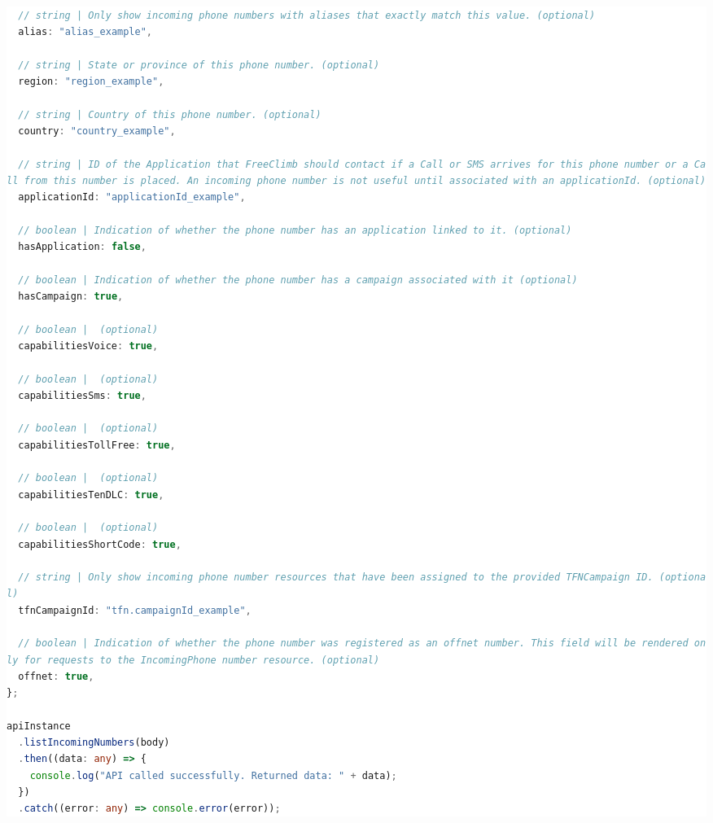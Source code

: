 ```typescript
  // string | Only show incoming phone numbers with aliases that exactly match this value. (optional)
  alias: "alias_example",

  // string | State or province of this phone number. (optional)
  region: "region_example",

  // string | Country of this phone number. (optional)
  country: "country_example",

  // string | ID of the Application that FreeClimb should contact if a Call or SMS arrives for this phone number or a Call from this number is placed. An incoming phone number is not useful until associated with an applicationId. (optional)
  applicationId: "applicationId_example",

  // boolean | Indication of whether the phone number has an application linked to it. (optional)
  hasApplication: false,

  // boolean | Indication of whether the phone number has a campaign associated with it (optional)
  hasCampaign: true,

  // boolean |  (optional)
  capabilitiesVoice: true,

  // boolean |  (optional)
  capabilitiesSms: true,

  // boolean |  (optional)
  capabilitiesTollFree: true,

  // boolean |  (optional)
  capabilitiesTenDLC: true,

  // boolean |  (optional)
  capabilitiesShortCode: true,

  // string | Only show incoming phone number resources that have been assigned to the provided TFNCampaign ID. (optional)
  tfnCampaignId: "tfn.campaignId_example",

  // boolean | Indication of whether the phone number was registered as an offnet number. This field will be rendered only for requests to the IncomingPhone number resource. (optional)
  offnet: true,
};

apiInstance
  .listIncomingNumbers(body)
  .then((data: any) => {
    console.log("API called successfully. Returned data: " + data);
  })
  .catch((error: any) => console.error(error));
```
